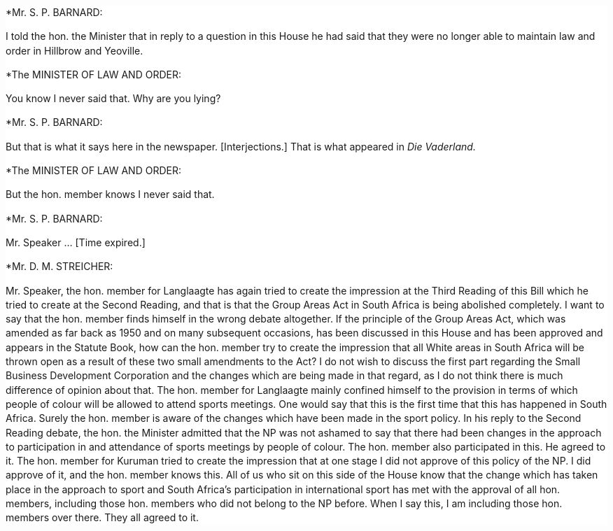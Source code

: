</speech>

<speech by="#barnard">

<from>*Mr. <person refersTo="hansard_za">S. P. BARNARD</person>:</from>

<p>I told the hon. the Minister that in reply to a question in this House he had said that they were no longer able to maintain law and order in Hillbrow and Yeoville.</p>

</speech>

<speech by="#minister_of_law_and_order">

<from>*The <person refersTo="hansard_za">MINISTER OF LAW AND ORDER</person>:</from>

<p>You know I never said that. Why are you lying?</p>

</speech>

<speech by="#barnard">

<from>*Mr. <person refersTo="hansard_za">S. P. BARNARD</person>:</from>

<p>But that is what it says here in the newspaper. [Interjections.] That is what appeared in <i>Die Vaderland.</i></p>

</speech>

<speech by="#minister_of_law_and_order">

<from>*The <person refersTo="hansard_za">MINISTER OF LAW AND ORDER</person>:</from>

<p>But the hon. member knows I never said that.</p>

</speech>

<speech by="#barnard">

<from>*Mr. <person refersTo="hansard_za">S. P. BARNARD</person>:</from>

<p>Mr. Speaker &#x2026; [Time expired.]</p>

</speech>

<speech by="#streicher">

<from>*Mr. <person refersTo="hansard_za">D. M. STREICHER</person>:</from>

<p>Mr. Speaker, the hon. member for Langlaagte has again tried to create the impression at the Third Reading of this Bill which he tried to create at the Second Reading, and that is that the Group Areas Act in South Africa is being abolished completely. I want to say that the hon. member finds himself in the wrong debate altogether. If the principle of the Group Areas Act, which was amended as far back as 1950 and on many subsequent occasions, has been discussed in this House and has been approved and appears in the Statute Book, how can the hon. member try to create the impression that all White areas in South Africa will be thrown open as a result of these two small amendments to the Act? I do not wish to discuss the first part regarding the Small Business Development Corporation and the changes which are being made in that regard, as I do not think there is much difference of opinion about that. The hon. member for Langlaagte mainly confined himself to the provision in terms of which people of colour will be allowed to attend sports meetings. One would say that this is the first time that this has happened in South Africa. Surely the hon. member is aware of the changes which have been made in the sport policy. In his reply to the Second Reading debate, the hon. the Minister admitted that the NP was not ashamed to say that there had been changes in the approach to participation in and attendance of sports meetings by people of colour. The hon. member also participated in this. He agreed to it. The hon. member for Kuruman tried to create the impression that at one stage I did not approve of this policy of the NP. I did approve of it, and the hon. member knows this. All of us who sit on this side of the House know that the change which has taken place in the approach to sport and South Africa&#x2019;s participation in international <span class="col_3491-3492" refersTo="page_0080"/>sport has met with the approval of all hon. members, including those hon. members who did not belong to the NP before. When I say this, I am including those hon. members over there. They all agreed to it.</p>

